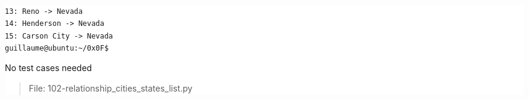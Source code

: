 ```
13: Reno -> Nevada
14: Henderson -> Nevada
15: Carson City -> Nevada
guillaume@ubuntu:~/0x0F$ 
```

No test cases needed
>File: 102-relationship_cities_states_list.py 

